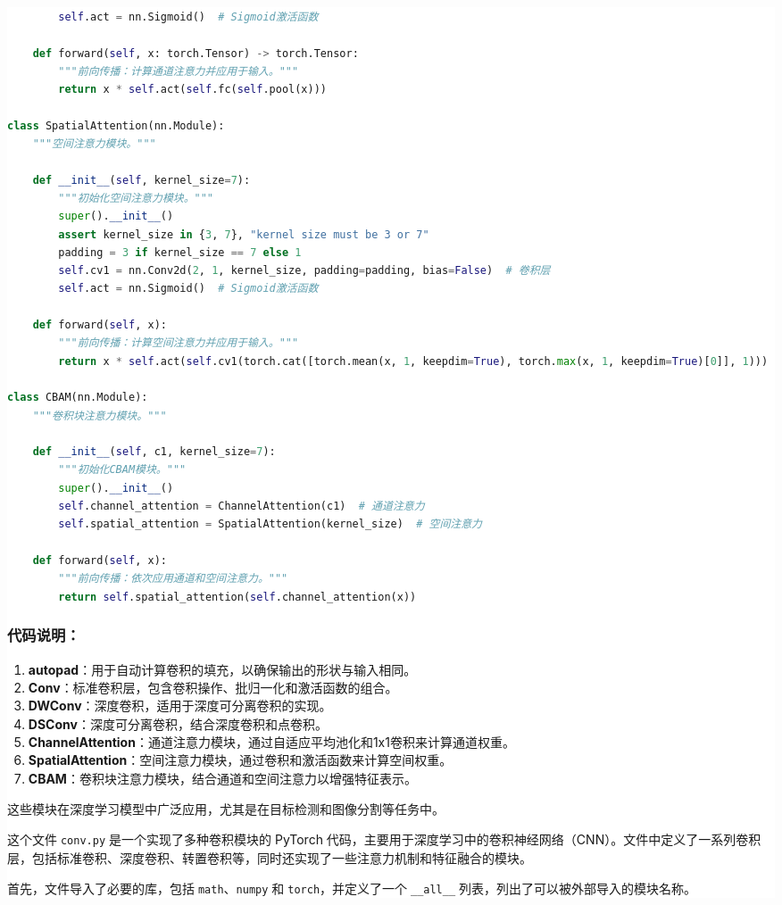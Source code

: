 ```python
        self.act = nn.Sigmoid()  # Sigmoid激活函数

    def forward(self, x: torch.Tensor) -> torch.Tensor:
        """前向传播：计算通道注意力并应用于输入。"""
        return x * self.act(self.fc(self.pool(x)))

class SpatialAttention(nn.Module):
    """空间注意力模块。"""

    def __init__(self, kernel_size=7):
        """初始化空间注意力模块。"""
        super().__init__()
        assert kernel_size in {3, 7}, "kernel size must be 3 or 7"
        padding = 3 if kernel_size == 7 else 1
        self.cv1 = nn.Conv2d(2, 1, kernel_size, padding=padding, bias=False)  # 卷积层
        self.act = nn.Sigmoid()  # Sigmoid激活函数

    def forward(self, x):
        """前向传播：计算空间注意力并应用于输入。"""
        return x * self.act(self.cv1(torch.cat([torch.mean(x, 1, keepdim=True), torch.max(x, 1, keepdim=True)[0]], 1)))

class CBAM(nn.Module):
    """卷积块注意力模块。"""

    def __init__(self, c1, kernel_size=7):
        """初始化CBAM模块。"""
        super().__init__()
        self.channel_attention = ChannelAttention(c1)  # 通道注意力
        self.spatial_attention = SpatialAttention(kernel_size)  # 空间注意力

    def forward(self, x):
        """前向传播：依次应用通道和空间注意力。"""
        return self.spatial_attention(self.channel_attention(x))
```

### 代码说明：
1. **autopad**：用于自动计算卷积的填充，以确保输出的形状与输入相同。
2. **Conv**：标准卷积层，包含卷积操作、批归一化和激活函数的组合。
3. **DWConv**：深度卷积，适用于深度可分离卷积的实现。
4. **DSConv**：深度可分离卷积，结合深度卷积和点卷积。
5. **ChannelAttention**：通道注意力模块，通过自适应平均池化和1x1卷积来计算通道权重。
6. **SpatialAttention**：空间注意力模块，通过卷积和激活函数来计算空间权重。
7. **CBAM**：卷积块注意力模块，结合通道和空间注意力以增强特征表示。

这些模块在深度学习模型中广泛应用，尤其是在目标检测和图像分割等任务中。

这个文件 `conv.py` 是一个实现了多种卷积模块的 PyTorch 代码，主要用于深度学习中的卷积神经网络（CNN）。文件中定义了一系列卷积层，包括标准卷积、深度卷积、转置卷积等，同时还实现了一些注意力机制和特征融合的模块。

首先，文件导入了必要的库，包括 `math`、`numpy` 和 `torch`，并定义了一个 `__all__` 列表，列出了可以被外部导入的模块名称。

